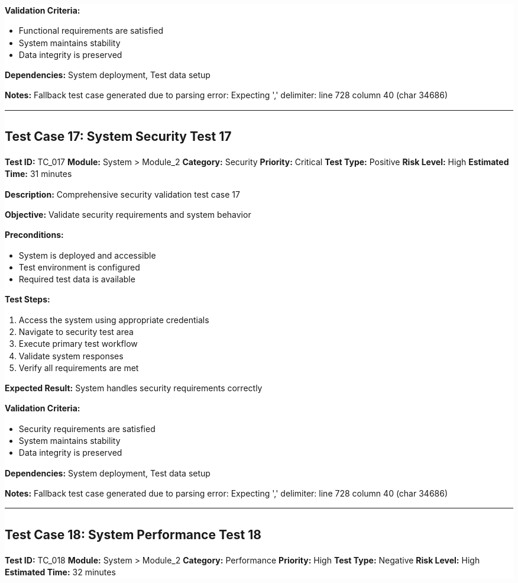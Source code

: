 **Validation Criteria:**
- Functional requirements are satisfied
- System maintains stability
- Data integrity is preserved

**Dependencies:** System deployment, Test data setup

**Notes:** Fallback test case generated due to parsing error: Expecting ',' delimiter: line 728 column 40 (char 34686)

---

## Test Case 17: System Security Test 17

**Test ID:** TC_017
**Module:** System > Module_2
**Category:** Security
**Priority:** Critical
**Test Type:** Positive
**Risk Level:** High
**Estimated Time:** 31 minutes

**Description:** Comprehensive security validation test case 17

**Objective:** Validate security requirements and system behavior

**Preconditions:**
- System is deployed and accessible
- Test environment is configured
- Required test data is available

**Test Steps:**
1. Access the system using appropriate credentials
2. Navigate to security test area
3. Execute primary test workflow
4. Validate system responses
5. Verify all requirements are met

**Expected Result:** System handles security requirements correctly

**Validation Criteria:**
- Security requirements are satisfied
- System maintains stability
- Data integrity is preserved

**Dependencies:** System deployment, Test data setup

**Notes:** Fallback test case generated due to parsing error: Expecting ',' delimiter: line 728 column 40 (char 34686)

---

## Test Case 18: System Performance Test 18

**Test ID:** TC_018
**Module:** System > Module_2
**Category:** Performance
**Priority:** High
**Test Type:** Negative
**Risk Level:** High
**Estimated Time:** 32 minutes
